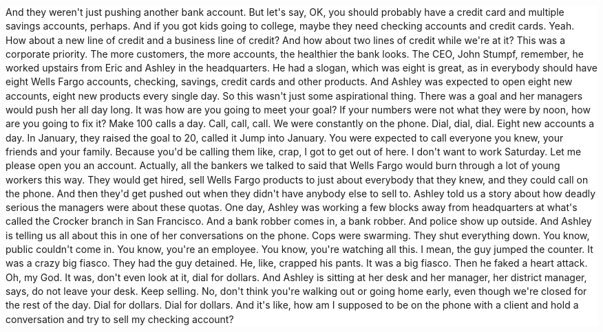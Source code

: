 And they weren't just pushing another bank account.
But let's say, OK, you should probably have a credit card
and multiple savings accounts, perhaps.
And if you got kids going to college, maybe they need
checking accounts and credit cards.
Yeah. How about a new line of credit and a business line of credit?
And how about two lines of credit while we're at it?
This was a corporate priority.
The more customers, the more accounts, the healthier the bank looks.
The CEO, John Stumpf, remember, he worked upstairs
from Eric and Ashley in the headquarters.
He had a slogan, which was eight is great, as in everybody
should have eight Wells Fargo accounts, checking, savings,
credit cards and other products.
And Ashley was expected to open eight new accounts,
eight new products every single day.
So this wasn't just some aspirational thing.
There was a goal and her managers would push her all day long.
It was how are you going to meet your goal?
If your numbers were not what they were by noon,
how are you going to fix it?
Make 100 calls a day. Call, call, call.
We were constantly on the phone.
Dial, dial, dial.
Eight new accounts a day.
In January, they raised the goal to 20, called it Jump into January.
You were expected to call everyone you knew, your friends and your family.
Because you'd be calling them like, crap, I got to get out of here.
I don't want to work Saturday.
Let me please open you an account.
Actually, all the bankers we talked to said that Wells Fargo would burn
through a lot of young workers this way.
They would get hired, sell Wells Fargo products to just about everybody
that they knew, and they could call on the phone.
And then they'd get pushed out when they didn't have anybody else to sell to.
Ashley told us a story about how deadly serious
the managers were about these quotas.
One day, Ashley was working a few blocks away from headquarters
at what's called the Crocker branch in San Francisco.
And a bank robber comes in, a bank robber.
And police show up outside.
And Ashley is telling us all about this in one of her conversations on the phone.
Cops were swarming.
They shut everything down.
You know, public couldn't come in.
You know, you're an employee.
You know, you're watching all this.
I mean, the guy jumped the counter.
It was a crazy big fiasco.
They had the guy detained.
He, like, crapped his pants.
It was a big fiasco.
Then he faked a heart attack.
Oh, my God.
It was, don't even look at it, dial for dollars.
And Ashley is sitting at her desk and her manager,
her district manager, says, do not leave your desk.
Keep selling.
No, don't think you're walking out or going home early,
even though we're closed for the rest of the day.
Dial for dollars.
Dial for dollars.
And it's like, how am I supposed to be on the phone with a client
and hold a conversation and try to sell my checking account?
